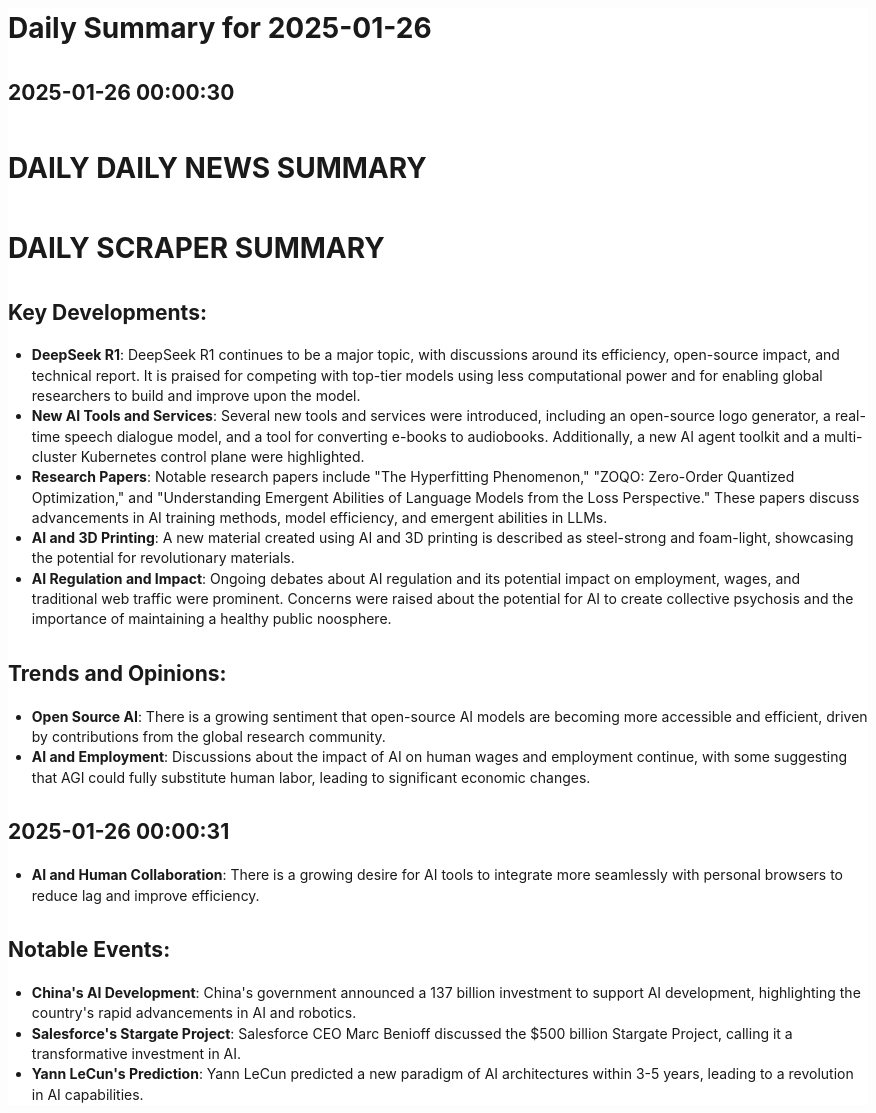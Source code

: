 # Daily Summary for 2025-01-26

## 2025-01-26 00:00:30

# DAILY DAILY NEWS SUMMARY

# DAILY SCRAPER SUMMARY

## Key Developments:
- **DeepSeek R1**: DeepSeek R1 continues to be a major topic, with discussions around its efficiency, open-source impact, and technical report. It is praised for competing with top-tier models using less computational power and for enabling global researchers to build and improve upon the model.
- **New AI Tools and Services**: Several new tools and services were introduced, including an open-source logo generator, a real-time speech dialogue model, and a tool for converting e-books to audiobooks. Additionally, a new AI agent toolkit and a multi-cluster Kubernetes control plane were highlighted.
- **Research Papers**: Notable research papers include "The Hyperfitting Phenomenon," "ZOQO: Zero-Order Quantized Optimization," and "Understanding Emergent Abilities of Language Models from the Loss Perspective." These papers discuss advancements in AI training methods, model efficiency, and emergent abilities in LLMs.
- **AI and 3D Printing**: A new material created using AI and 3D printing is described as steel-strong and foam-light, showcasing the potential for revolutionary materials.
- **AI Regulation and Impact**: Ongoing debates about AI regulation and its potential impact on employment, wages, and traditional web traffic were prominent. Concerns were raised about the potential for AI to create collective psychosis and the importance of maintaining a healthy public noosphere.

## Trends and Opinions:
- **Open Source AI**: There is a growing sentiment that open-source AI models are becoming more accessible and efficient, driven by contributions from the global research community.
- **AI and Employment**: Discussions about the impact of AI on human wages and employment continue, with some suggesting that AGI could fully substitute human labor, leading to significant economic changes.

## 2025-01-26 00:00:31

- **AI and Human Collaboration**: There is a growing desire for AI tools to integrate more seamlessly with personal browsers to reduce lag and improve efficiency.

## Notable Events:
- **China's AI Development**: China's government announced a 137 billion investment to support AI development, highlighting the country's rapid advancements in AI and robotics.
- **Salesforce's Stargate Project**: Salesforce CEO Marc Benioff discussed the $500 billion Stargate Project, calling it a transformative investment in AI.
- **Yann LeCun's Prediction**: Yann LeCun predicted a new paradigm of AI architectures within 3-5 years, leading to a revolution in AI capabilities.
